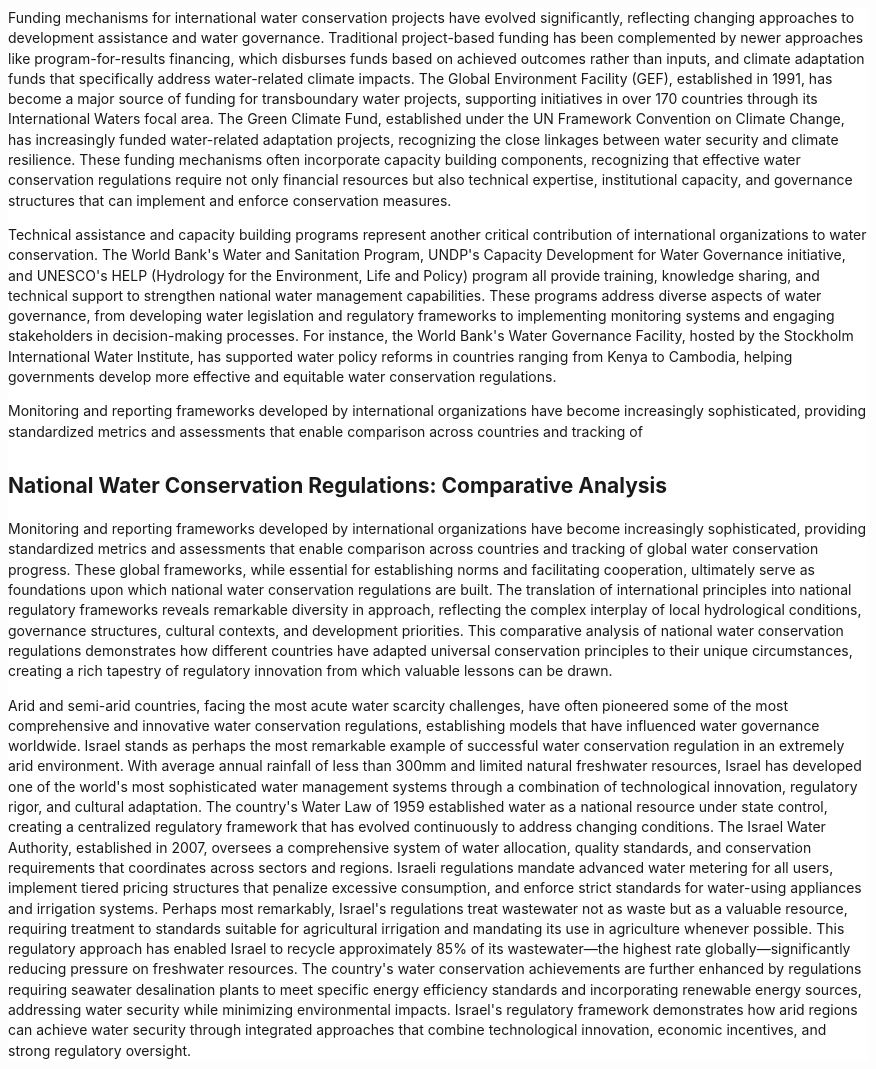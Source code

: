 Funding mechanisms for international water conservation projects have evolved significantly, reflecting changing approaches to development assistance and water governance. Traditional project-based funding has been complemented by newer approaches like program-for-results financing, which disburses funds based on achieved outcomes rather than inputs, and climate adaptation funds that specifically address water-related climate impacts. The Global Environment Facility (GEF), established in 1991, has become a major source of funding for transboundary water projects, supporting initiatives in over 170 countries through its International Waters focal area. The Green Climate Fund, established under the UN Framework Convention on Climate Change, has increasingly funded water-related adaptation projects, recognizing the close linkages between water security and climate resilience. These funding mechanisms often incorporate capacity building components, recognizing that effective water conservation regulations require not only financial resources but also technical expertise, institutional capacity, and governance structures that can implement and enforce conservation measures.

Technical assistance and capacity building programs represent another critical contribution of international organizations to water conservation. The World Bank's Water and Sanitation Program, UNDP's Capacity Development for Water Governance initiative, and UNESCO's HELP (Hydrology for the Environment, Life and Policy) program all provide training, knowledge sharing, and technical support to strengthen national water management capabilities. These programs address diverse aspects of water governance, from developing water legislation and regulatory frameworks to implementing monitoring systems and engaging stakeholders in decision-making processes. For instance, the World Bank's Water Governance Facility, hosted by the Stockholm International Water Institute, has supported water policy reforms in countries ranging from Kenya to Cambodia, helping governments develop more effective and equitable water conservation regulations.

Monitoring and reporting frameworks developed by international organizations have become increasingly sophisticated, providing standardized metrics and assessments that enable comparison across countries and tracking of

## National Water Conservation Regulations: Comparative Analysis

Monitoring and reporting frameworks developed by international organizations have become increasingly sophisticated, providing standardized metrics and assessments that enable comparison across countries and tracking of global water conservation progress. These global frameworks, while essential for establishing norms and facilitating cooperation, ultimately serve as foundations upon which national water conservation regulations are built. The translation of international principles into national regulatory frameworks reveals remarkable diversity in approach, reflecting the complex interplay of local hydrological conditions, governance structures, cultural contexts, and development priorities. This comparative analysis of national water conservation regulations demonstrates how different countries have adapted universal conservation principles to their unique circumstances, creating a rich tapestry of regulatory innovation from which valuable lessons can be drawn.

Arid and semi-arid countries, facing the most acute water scarcity challenges, have often pioneered some of the most comprehensive and innovative water conservation regulations, establishing models that have influenced water governance worldwide. Israel stands as perhaps the most remarkable example of successful water conservation regulation in an extremely arid environment. With average annual rainfall of less than 300mm and limited natural freshwater resources, Israel has developed one of the world's most sophisticated water management systems through a combination of technological innovation, regulatory rigor, and cultural adaptation. The country's Water Law of 1959 established water as a national resource under state control, creating a centralized regulatory framework that has evolved continuously to address changing conditions. The Israel Water Authority, established in 2007, oversees a comprehensive system of water allocation, quality standards, and conservation requirements that coordinates across sectors and regions. Israeli regulations mandate advanced water metering for all users, implement tiered pricing structures that penalize excessive consumption, and enforce strict standards for water-using appliances and irrigation systems. Perhaps most remarkably, Israel's regulations treat wastewater not as waste but as a valuable resource, requiring treatment to standards suitable for agricultural irrigation and mandating its use in agriculture whenever possible. This regulatory approach has enabled Israel to recycle approximately 85% of its wastewater—the highest rate globally—significantly reducing pressure on freshwater resources. The country's water conservation achievements are further enhanced by regulations requiring seawater desalination plants to meet specific energy efficiency standards and incorporating renewable energy sources, addressing water security while minimizing environmental impacts. Israel's regulatory framework demonstrates how arid regions can achieve water security through integrated approaches that combine technological innovation, economic incentives, and strong regulatory oversight.
